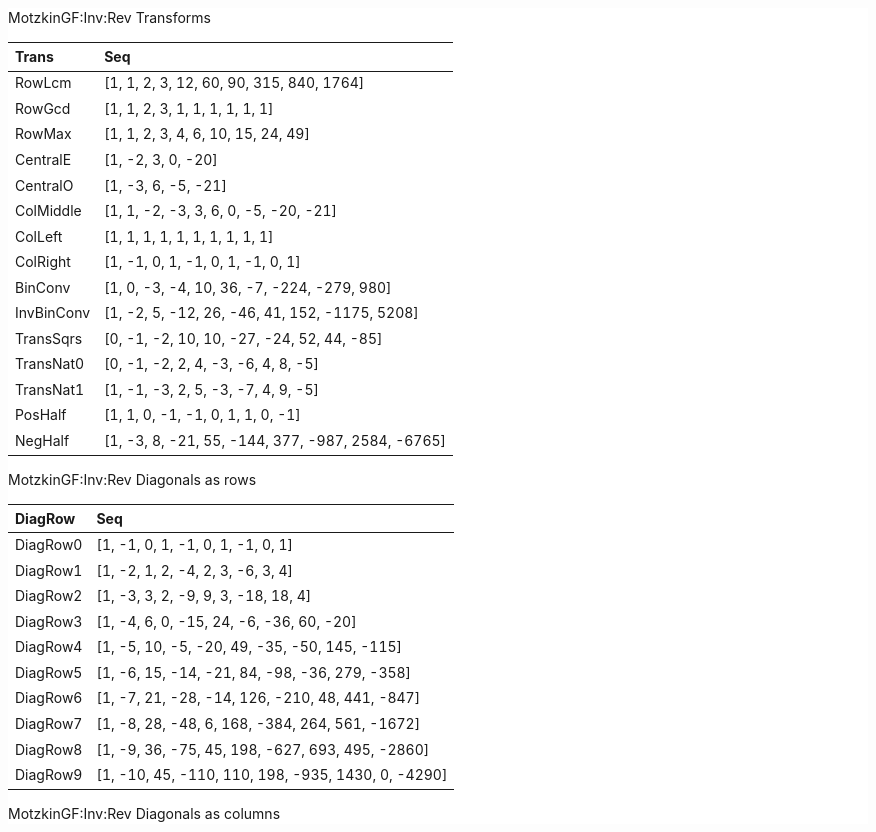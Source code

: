 MotzkinGF:Inv:Rev Transforms

| Trans      |   Seq  |
| :---       |  :---  |
| RowLcm     | [1, 1, 2, 3, 12, 60, 90, 315, 840, 1764] |
| RowGcd     | [1, 1, 2, 3, 1, 1, 1, 1, 1, 1] |
| RowMax     | [1, 1, 2, 3, 4, 6, 10, 15, 24, 49] |
| CentralE   | [1, -2, 3, 0, -20] |
| CentralO   | [1, -3, 6, -5, -21] |
| ColMiddle  | [1, 1, -2, -3, 3, 6, 0, -5, -20, -21] |
| ColLeft    | [1, 1, 1, 1, 1, 1, 1, 1, 1, 1] |
| ColRight   | [1, -1, 0, 1, -1, 0, 1, -1, 0, 1] |
| BinConv    | [1, 0, -3, -4, 10, 36, -7, -224, -279, 980] |
| InvBinConv | [1, -2, 5, -12, 26, -46, 41, 152, -1175, 5208] |
| TransSqrs  | [0, -1, -2, 10, 10, -27, -24, 52, 44, -85] |
| TransNat0  | [0, -1, -2, 2, 4, -3, -6, 4, 8, -5] |
| TransNat1  | [1, -1, -3, 2, 5, -3, -7, 4, 9, -5] |
| PosHalf    | [1, 1, 0, -1, -1, 0, 1, 1, 0, -1] |
| NegHalf    | [1, -3, 8, -21, 55, -144, 377, -987, 2584, -6765] |

MotzkinGF:Inv:Rev Diagonals as rows

| DiagRow  |   Seq  |
| :---     |  :---  |
| DiagRow0 | [1, -1, 0, 1, -1, 0, 1, -1, 0, 1]|
| DiagRow1 | [1, -2, 1, 2, -4, 2, 3, -6, 3, 4]|
| DiagRow2 | [1, -3, 3, 2, -9, 9, 3, -18, 18, 4]|
| DiagRow3 | [1, -4, 6, 0, -15, 24, -6, -36, 60, -20]|
| DiagRow4 | [1, -5, 10, -5, -20, 49, -35, -50, 145, -115]|
| DiagRow5 | [1, -6, 15, -14, -21, 84, -98, -36, 279, -358]|
| DiagRow6 | [1, -7, 21, -28, -14, 126, -210, 48, 441, -847]|
| DiagRow7 | [1, -8, 28, -48, 6, 168, -384, 264, 561, -1672]|
| DiagRow8 | [1, -9, 36, -75, 45, 198, -627, 693, 495, -2860]|
| DiagRow9 | [1, -10, 45, -110, 110, 198, -935, 1430, 0, -4290]|

MotzkinGF:Inv:Rev Diagonals as columns

